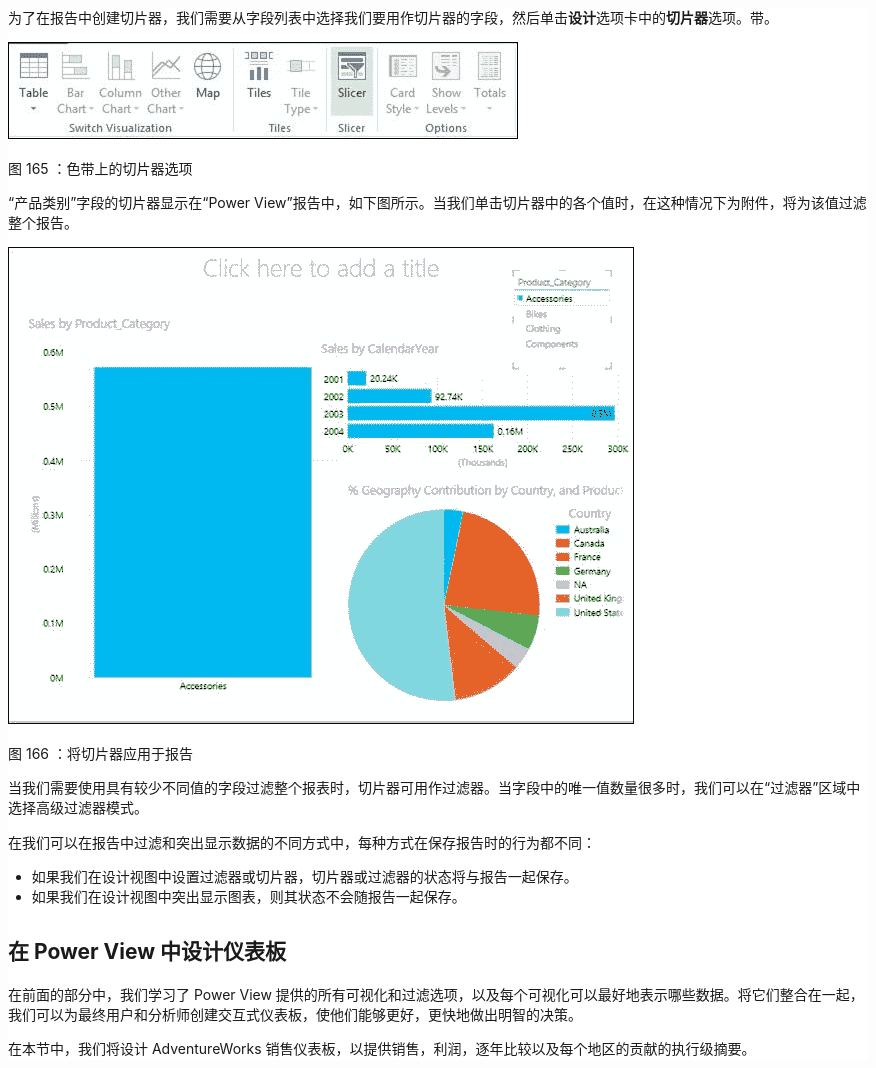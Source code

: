 为了在报告中创建切片器，我们需要从字段列表中选择我们要用作切片器的字段，然后单击**设计**选项卡中的**切片器**选项。带。

![](img/image168.jpg)

图 165 ：色带上的切片器选项

“产品类别”字段的切片器显示在“Power View”报告中，如下图所示。当我们单击切片器中的各个值时，在这种情况下为附件，将为该值过滤整个报告。

![](img/image169.jpg)

图 166 ：将切片器应用于报告

当我们需要使用具有较少不同值的字段过滤整个报表时，切片器可用作过滤器。当字段中的唯一值数量很多时，我们可以在“过滤器”区域中选择高级过滤器模式。

在我们可以在报告中过滤和突出显示数据的不同方式中，每种方式在保存报告时的行为都不同：

*   如果我们在设计视图中设置过滤器或切片器，切片器或过滤器的状态将与报告一起保存。
*   如果我们在设计视图中突出显示图表，则其状态不会随报告一起保存。

## 在 Power View 中设计仪表板

在前面的部分中，我们学习了 Power View 提供的所有可视化和过滤选项，以及每个可视化可以最好地表示哪些数据。将它们整合在一起，我们可以为最终用户和分析师创建交互式仪表板，使他们能够更好，更快地做出明智的决策。

在本节中，我们将设计 AdventureWorks 销售仪表板，以提供销售，利润，逐年比较以及每个地区的贡献的执行级摘要。
